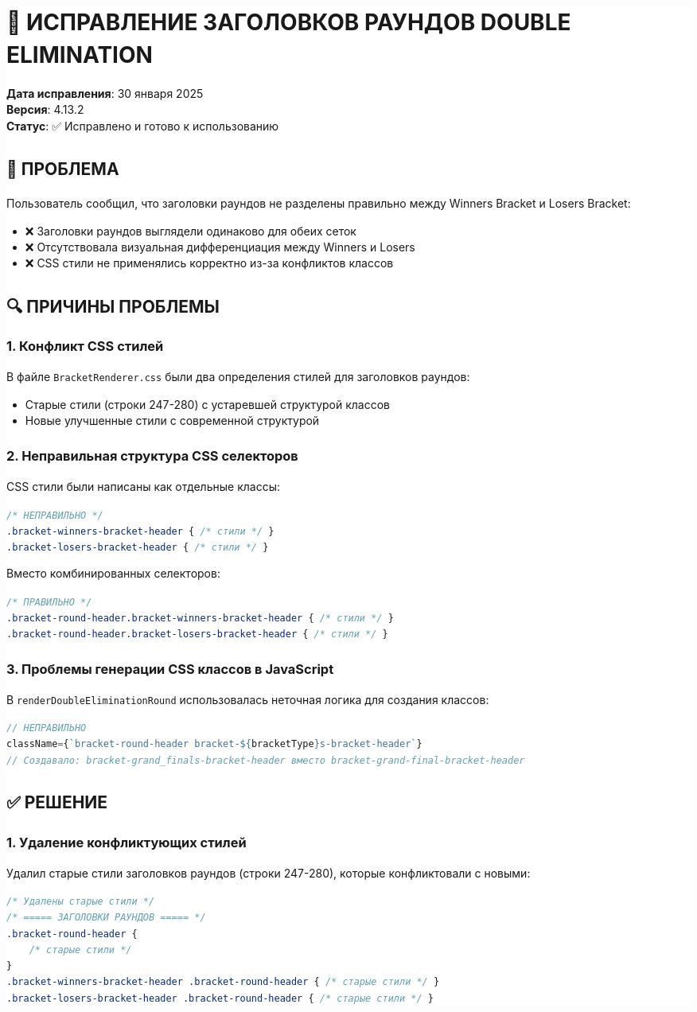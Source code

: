 # 🔧 ИСПРАВЛЕНИЕ ЗАГОЛОВКОВ РАУНДОВ DOUBLE ELIMINATION

**Дата исправления**: 30 января 2025  
**Версия**: 4.13.2  
**Статус**: ✅ Исправлено и готово к использованию  

## 🎯 **ПРОБЛЕМА**

Пользователь сообщил, что заголовки раундов не разделены правильно между Winners Bracket и Losers Bracket:
- ❌ Заголовки раундов выглядели одинаково для обеих сеток
- ❌ Отсутствовала визуальная дифференциация между Winners и Losers
- ❌ CSS стили не применялись корректно из-за конфликтов классов

## 🔍 **ПРИЧИНЫ ПРОБЛЕМЫ**

### **1. Конфликт CSS стилей**
В файле `BracketRenderer.css` были два определения стилей для заголовков раундов:
- Старые стили (строки 247-280) с устаревшей структурой классов
- Новые улучшенные стили с современной структурой

### **2. Неправильная структура CSS селекторов**
CSS стили были написаны как отдельные классы:
```css
/* НЕПРАВИЛЬНО */
.bracket-winners-bracket-header { /* стили */ }
.bracket-losers-bracket-header { /* стили */ }
```

Вместо комбинированных селекторов:
```css
/* ПРАВИЛЬНО */
.bracket-round-header.bracket-winners-bracket-header { /* стили */ }
.bracket-round-header.bracket-losers-bracket-header { /* стили */ }
```

### **3. Проблемы генерации CSS классов в JavaScript**
В `renderDoubleEliminationRound` использовалась неточная логика для создания классов:
```javascript
// НЕПРАВИЛЬНО
className={`bracket-round-header bracket-${bracketType}s-bracket-header`}
// Создавало: bracket-grand_finals-bracket-header вместо bracket-grand-final-bracket-header
```

## ✅ **РЕШЕНИЕ**

### **1. Удаление конфликтующих стилей**
Удалил старые стили заголовков раундов (строки 247-280), которые конфликтовали с новыми:
```css
/* Удалены старые стили */
/* ===== ЗАГОЛОВКИ РАУНДОВ ===== */
.bracket-round-header {
    /* старые стили */
}
.bracket-winners-bracket-header .bracket-round-header { /* старые стили */ }
.bracket-losers-bracket-header .bracket-round-header { /* старые стили */ }
```
